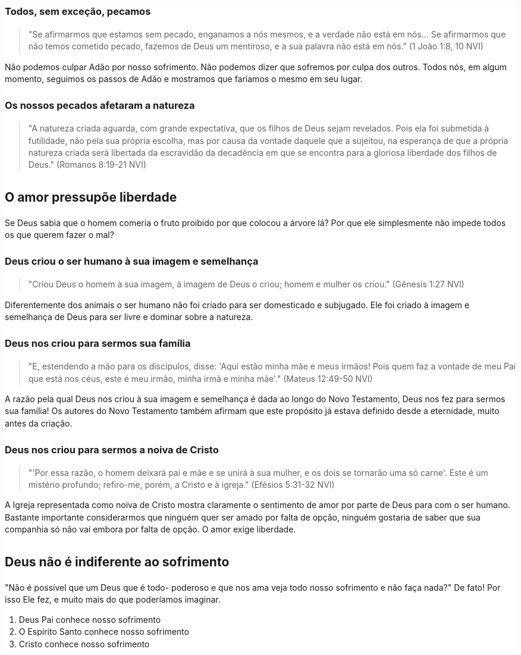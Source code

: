 ### Todos, sem exceção, pecamos
>"Se afirmarmos que estamos sem pecado, enganamos a nós mesmos, e a verdade não está em nós... Se afirmarmos que não temos cometido pecado, fazemos de Deus um mentiroso, e a sua palavra não está em nós." (1 João 1:8, 10 NVI) 

Não podemos culpar Adão por nosso sofrimento. Não podemos dizer que sofremos por culpa dos outros. Todos nós, em algum momento, seguimos os passos de Adão e mostramos que faríamos o mesmo em seu lugar.

### Os nossos pecados afetaram a natureza
>"A natureza criada aguarda, com grande expectativa, que os filhos de Deus sejam revelados. Pois ela foi submetida à futilidade, não pela sua própria escolha, mas por causa da vontade daquele que a sujeitou, na esperança de que a própria natureza criada será libertada da escravidão da decadência em que se encontra para a gloriosa liberdade dos filhos de Deus." (Romanos 8:19-21 NVI)

## O amor pressupõe liberdade 
Se Deus sabia que o homem comeria o fruto proibido por que colocou a árvore lá? Por que ele simplesmente não impede todos os que querem fazer o mal?

### Deus criou o ser humano à sua imagem e semelhança 
>"Criou Deus o homem à sua imagem, à imagem de Deus o criou; homem e mulher os criou." (Gênesis 1:27 NVI)

Diferentemente dos animais o ser humano não foi criado para ser domesticado e subjugado. Ele foi criado à imagem e semelhança de Deus para ser livre e dominar sobre a natureza.

### Deus nos criou para sermos sua família
>"E, estendendo a mão para os discípulos, disse: 'Aqui estão minha mãe e meus irmãos! Pois quem faz a vontade de meu Pai que está nos céus, este é meu irmão, minha irmã e minha mãe'." (Mateus 12:49-50 NVI)

A razão pela qual Deus nos criou à sua imagem e semelhança é dada ao longo do Novo Testamento, Deus nos fez para sermos sua família! Os autores do Novo Testamento também afirmam que este propósito já estava definido desde a eternidade, muito antes da criação.

### Deus nos criou para sermos a noiva de Cristo
>"'Por essa razão, o homem deixará pai e mãe e se unirá à sua mulher, e os dois se tornarão uma só carne'. Este é um mistério profundo; refiro-me, porém, a Cristo e à igreja." (Efésios 5:31-32 NVI)

A Igreja representada como noiva de Cristo mostra claramente o sentimento de amor por parte de Deus para com o ser humano. Bastante importante considerarmos que ninguém quer ser amado por falta de opção, ninguém gostaria de saber que sua companhia só não vai embora por falta de opção. O amor exige liberdade.

## Deus não é indiferente ao sofrimento 
"Não é possível que um Deus que é todo- poderoso e que nos ama veja todo nosso sofrimento e não faça nada?" De fato! Por isso Ele fez, e muito mais do que poderíamos imaginar.

1. Deus Pai conhece nosso sofrimento
2. O Espírito Santo conhece nosso sofrimento
3. Cristo conhece nosso sofrimento
